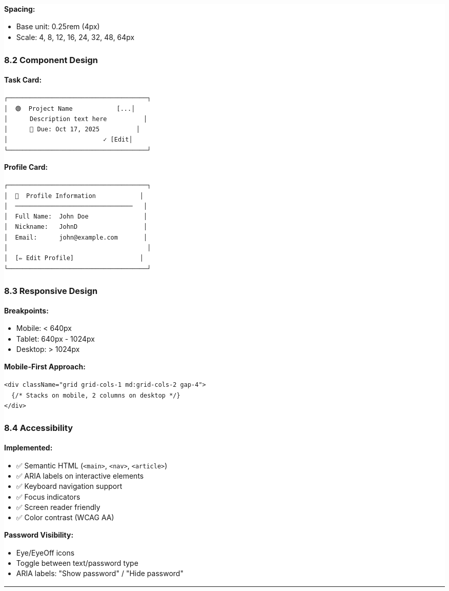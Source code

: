 **Spacing:**
- Base unit: 0.25rem (4px)
- Scale: 4, 8, 12, 16, 24, 32, 48, 64px

### 8.2 Component Design

**Task Card:**
```
┌──────────────────────────────────────┐
│  🟢  Project Name            [...│
│      Description text here          │
│      📅 Due: Oct 17, 2025          │
│                          ✓ [Edit│
└──────────────────────────────────────┘
```

**Profile Card:**
```
┌──────────────────────────────────────┐
│  👤  Profile Information            │
│  ────────────────────────────────   │
│  Full Name:  John Doe               │
│  Nickname:   JohnD                  │
│  Email:      john@example.com       │
│                                      │
│  [✏️ Edit Profile]                  │
└──────────────────────────────────────┘
```

### 8.3 Responsive Design

**Breakpoints:**
- Mobile: < 640px
- Tablet: 640px - 1024px
- Desktop: > 1024px

**Mobile-First Approach:**
```tsx
<div className="grid grid-cols-1 md:grid-cols-2 gap-4">
  {/* Stacks on mobile, 2 columns on desktop */}
</div>
```

### 8.4 Accessibility

**Implemented:**
- ✅ Semantic HTML (`<main>`, `<nav>`, `<article>`)
- ✅ ARIA labels on interactive elements
- ✅ Keyboard navigation support
- ✅ Focus indicators
- ✅ Screen reader friendly
- ✅ Color contrast (WCAG AA)

**Password Visibility:**
- Eye/EyeOff icons
- Toggle between text/password type
- ARIA labels: "Show password" / "Hide password"

---